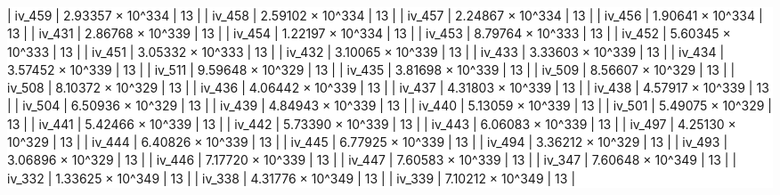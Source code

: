 | iv_459 | 2.93357 × 10^334 | 13 |
| iv_458 | 2.59102 × 10^334 | 13 |
| iv_457 | 2.24867 × 10^334 | 13 |
| iv_456 | 1.90641 × 10^334 | 13 |
| iv_431 | 2.86768 × 10^339 | 13 |
| iv_454 | 1.22197 × 10^334 | 13 |
| iv_453 | 8.79764 × 10^333 | 13 |
| iv_452 | 5.60345 × 10^333 | 13 |
| iv_451 | 3.05332 × 10^333 | 13 |
| iv_432 | 3.10065 × 10^339 | 13 |
| iv_433 | 3.33603 × 10^339 | 13 |
| iv_434 | 3.57452 × 10^339 | 13 |
| iv_511 | 9.59648 × 10^329 | 13 |
| iv_435 | 3.81698 × 10^339 | 13 |
| iv_509 | 8.56607 × 10^329 | 13 |
| iv_508 | 8.10372 × 10^329 | 13 |
| iv_436 | 4.06442 × 10^339 | 13 |
| iv_437 | 4.31803 × 10^339 | 13 |
| iv_438 | 4.57917 × 10^339 | 13 |
| iv_504 | 6.50936 × 10^329 | 13 |
| iv_439 | 4.84943 × 10^339 | 13 |
| iv_440 | 5.13059 × 10^339 | 13 |
| iv_501 | 5.49075 × 10^329 | 13 |
| iv_441 | 5.42466 × 10^339 | 13 |
| iv_442 | 5.73390 × 10^339 | 13 |
| iv_443 | 6.06083 × 10^339 | 13 |
| iv_497 | 4.25130 × 10^329 | 13 |
| iv_444 | 6.40826 × 10^339 | 13 |
| iv_445 | 6.77925 × 10^339 | 13 |
| iv_494 | 3.36212 × 10^329 | 13 |
| iv_493 | 3.06896 × 10^329 | 13 |
| iv_446 | 7.17720 × 10^339 | 13 |
| iv_447 | 7.60583 × 10^339 | 13 |
| iv_347 | 7.60648 × 10^349 | 13 |
| iv_332 | 1.33625 × 10^349 | 13 |
| iv_338 | 4.31776 × 10^349 | 13 |
| iv_339 | 7.10212 × 10^349 | 13 |